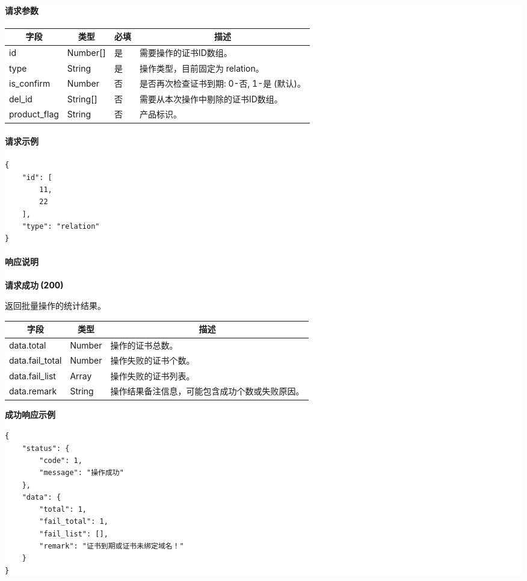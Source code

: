 #### 请求参数

| 字段         | 类型     | 必填 | 描述                                      |
| ------------ | -------- | ---- | ----------------------------------------- |
| id           | Number[] | 是   | 需要操作的证书ID数组。                    |
| type         | String   | 是   | 操作类型，目前固定为 relation。           |
| is_confirm   | Number   | 否   | 是否再次检查证书到期: 0-否, 1-是 (默认)。 |
| del_id       | String[] | 否   | 需要从本次操作中剔除的证书ID数组。        |
| product_flag | String   | 否   | 产品标识。                                |

#### 请求示例

```Plain
{
    "id": [
        11,
        22
    ],
    "type": "relation"
}
```

#### 响应说明

**请求成功 (200)**

返回批量操作的统计结果。

| 字段            | 类型   | 描述                                           |
| --------------- | ------ | ---------------------------------------------- |
| data.total      | Number | 操作的证书总数。                               |
| data.fail_total | Number | 操作失败的证书个数。                           |
| data.fail_list  | Array  | 操作失败的证书列表。                           |
| data.remark     | String | 操作结果备注信息，可能包含成功个数或失败原因。 |

**成功响应示例**

```Plain
{
    "status": {
        "code": 1,
        "message": "操作成功"
    },
    "data": {
        "total": 1,
        "fail_total": 1,
        "fail_list": [],
        "remark": "证书到期或证书未绑定域名！"
    }
}
```
